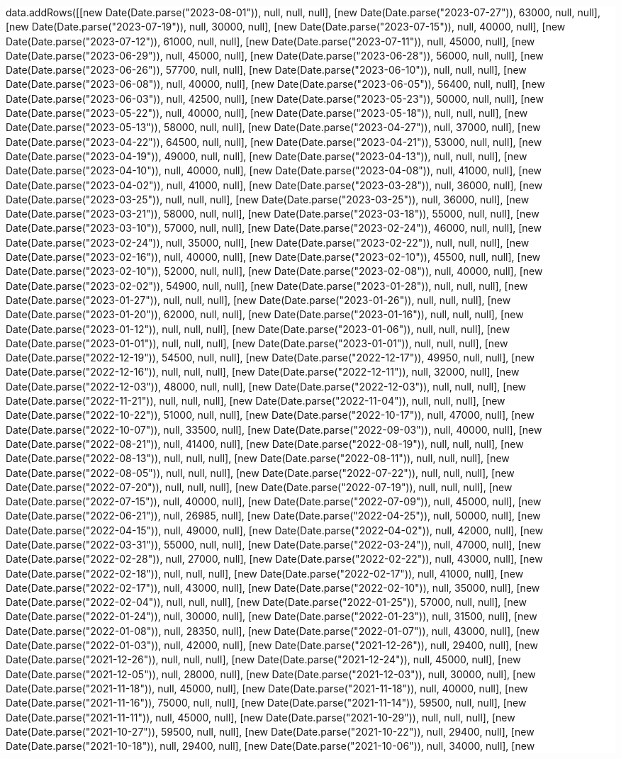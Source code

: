
data.addRows([[new Date(Date.parse("2023-08-01")), null, null, null], [new Date(Date.parse("2023-07-27")), 63000, null, null], [new Date(Date.parse("2023-07-19")), null, 30000, null], [new Date(Date.parse("2023-07-15")), null, 40000, null], [new Date(Date.parse("2023-07-12")), 61000, null, null], [new Date(Date.parse("2023-07-11")), null, 45000, null], [new Date(Date.parse("2023-06-29")), null, 45000, null], [new Date(Date.parse("2023-06-28")), 56000, null, null], [new Date(Date.parse("2023-06-26")), 57700, null, null], [new Date(Date.parse("2023-06-10")), null, null, null], [new Date(Date.parse("2023-06-08")), null, 40000, null], [new Date(Date.parse("2023-06-05")), 56400, null, null], [new Date(Date.parse("2023-06-03")), null, 42500, null], [new Date(Date.parse("2023-05-23")), 50000, null, null], [new Date(Date.parse("2023-05-22")), null, 40000, null], [new Date(Date.parse("2023-05-18")), null, null, null], [new Date(Date.parse("2023-05-13")), 58000, null, null], [new Date(Date.parse("2023-04-27")), null, 37000, null], [new Date(Date.parse("2023-04-22")), 64500, null, null], [new Date(Date.parse("2023-04-21")), 53000, null, null], [new Date(Date.parse("2023-04-19")), 49000, null, null], [new Date(Date.parse("2023-04-13")), null, null, null], [new Date(Date.parse("2023-04-10")), null, 40000, null], [new Date(Date.parse("2023-04-08")), null, 41000, null], [new Date(Date.parse("2023-04-02")), null, 41000, null], [new Date(Date.parse("2023-03-28")), null, 36000, null], [new Date(Date.parse("2023-03-25")), null, null, null], [new Date(Date.parse("2023-03-25")), null, 36000, null], [new Date(Date.parse("2023-03-21")), 58000, null, null], [new Date(Date.parse("2023-03-18")), 55000, null, null], [new Date(Date.parse("2023-03-10")), 57000, null, null], [new Date(Date.parse("2023-02-24")), 46000, null, null], [new Date(Date.parse("2023-02-24")), null, 35000, null], [new Date(Date.parse("2023-02-22")), null, null, null], [new Date(Date.parse("2023-02-16")), null, 40000, null], [new Date(Date.parse("2023-02-10")), 45500, null, null], [new Date(Date.parse("2023-02-10")), 52000, null, null], [new Date(Date.parse("2023-02-08")), null, 40000, null], [new Date(Date.parse("2023-02-02")), 54900, null, null], [new Date(Date.parse("2023-01-28")), null, null, null], [new Date(Date.parse("2023-01-27")), null, null, null], [new Date(Date.parse("2023-01-26")), null, null, null], [new Date(Date.parse("2023-01-20")), 62000, null, null], [new Date(Date.parse("2023-01-16")), null, null, null], [new Date(Date.parse("2023-01-12")), null, null, null], [new Date(Date.parse("2023-01-06")), null, null, null], [new Date(Date.parse("2023-01-01")), null, null, null], [new Date(Date.parse("2023-01-01")), null, null, null], [new Date(Date.parse("2022-12-19")), 54500, null, null], [new Date(Date.parse("2022-12-17")), 49950, null, null], [new Date(Date.parse("2022-12-16")), null, null, null], [new Date(Date.parse("2022-12-11")), null, 32000, null], [new Date(Date.parse("2022-12-03")), 48000, null, null], [new Date(Date.parse("2022-12-03")), null, null, null], [new Date(Date.parse("2022-11-21")), null, null, null], [new Date(Date.parse("2022-11-04")), null, null, null], [new Date(Date.parse("2022-10-22")), 51000, null, null], [new Date(Date.parse("2022-10-17")), null, 47000, null], [new Date(Date.parse("2022-10-07")), null, 33500, null], [new Date(Date.parse("2022-09-03")), null, 40000, null], [new Date(Date.parse("2022-08-21")), null, 41400, null], [new Date(Date.parse("2022-08-19")), null, null, null], [new Date(Date.parse("2022-08-13")), null, null, null], [new Date(Date.parse("2022-08-11")), null, null, null], [new Date(Date.parse("2022-08-05")), null, null, null], [new Date(Date.parse("2022-07-22")), null, null, null], [new Date(Date.parse("2022-07-20")), null, null, null], [new Date(Date.parse("2022-07-19")), null, null, null], [new Date(Date.parse("2022-07-15")), null, 40000, null], [new Date(Date.parse("2022-07-09")), null, 45000, null], [new Date(Date.parse("2022-06-21")), null, 26985, null], [new Date(Date.parse("2022-04-25")), null, 50000, null], [new Date(Date.parse("2022-04-15")), null, 49000, null], [new Date(Date.parse("2022-04-02")), null, 42000, null], [new Date(Date.parse("2022-03-31")), 55000, null, null], [new Date(Date.parse("2022-03-24")), null, 47000, null], [new Date(Date.parse("2022-02-28")), null, 27000, null], [new Date(Date.parse("2022-02-22")), null, 43000, null], [new Date(Date.parse("2022-02-18")), null, null, null], [new Date(Date.parse("2022-02-17")), null, 41000, null], [new Date(Date.parse("2022-02-17")), null, 43000, null], [new Date(Date.parse("2022-02-10")), null, 35000, null], [new Date(Date.parse("2022-02-04")), null, null, null], [new Date(Date.parse("2022-01-25")), 57000, null, null], [new Date(Date.parse("2022-01-24")), null, 30000, null], [new Date(Date.parse("2022-01-23")), null, 31500, null], [new Date(Date.parse("2022-01-08")), null, 28350, null], [new Date(Date.parse("2022-01-07")), null, 43000, null], [new Date(Date.parse("2022-01-03")), null, 42000, null], [new Date(Date.parse("2021-12-26")), null, 29400, null], [new Date(Date.parse("2021-12-26")), null, null, null], [new Date(Date.parse("2021-12-24")), null, 45000, null], [new Date(Date.parse("2021-12-05")), null, 28000, null], [new Date(Date.parse("2021-12-03")), null, 30000, null], [new Date(Date.parse("2021-11-18")), null, 45000, null], [new Date(Date.parse("2021-11-18")), null, 40000, null], [new Date(Date.parse("2021-11-16")), 75000, null, null], [new Date(Date.parse("2021-11-14")), 59500, null, null], [new Date(Date.parse("2021-11-11")), null, 45000, null], [new Date(Date.parse("2021-10-29")), null, null, null], [new Date(Date.parse("2021-10-27")), 59500, null, null], [new Date(Date.parse("2021-10-22")), null, 29400, null], [new Date(Date.parse("2021-10-18")), null, 29400, null], [new Date(Date.parse("2021-10-06")), null, 34000, null], [new